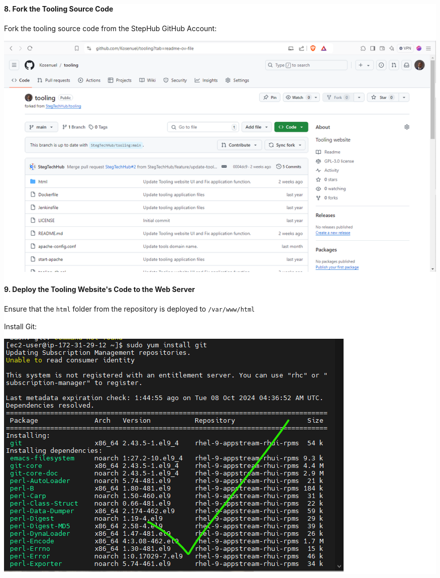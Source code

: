#### 8. Fork the Tooling Source Code

Fork the tooling source code from the StepHub GitHub Account:

![Forked repo](./images/forked-repo.png)

#### 9. Deploy the Tooling Website's Code to the Web Server

Ensure that the `html` folder from the repository is deployed to `/var/www/html`

Install Git:

![Install Git](./images/install-git.png)
